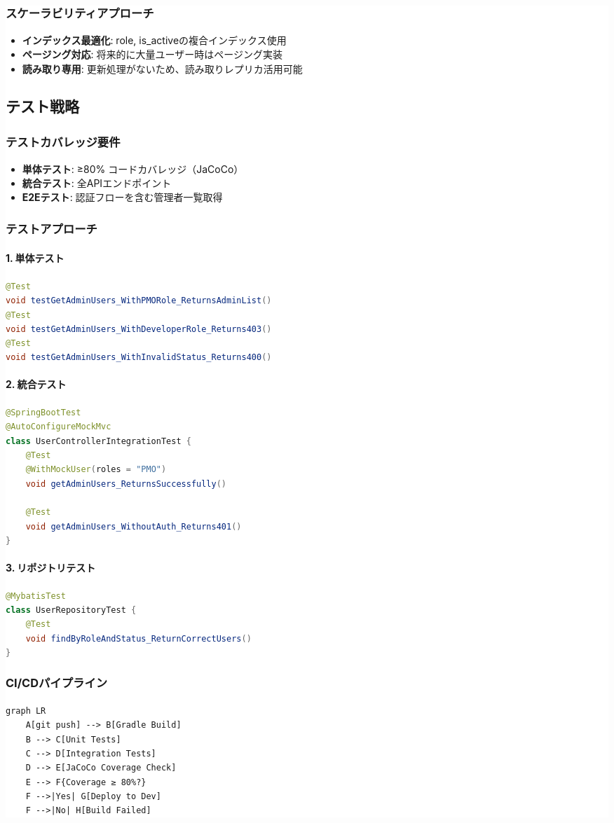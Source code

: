 ### スケーラビリティアプローチ
- **インデックス最適化**: role, is_activeの複合インデックス使用
- **ページング対応**: 将来的に大量ユーザー時はページング実装
- **読み取り専用**: 更新処理がないため、読み取りレプリカ活用可能

## テスト戦略

### テストカバレッジ要件
- **単体テスト**: ≥80% コードカバレッジ（JaCoCo）
- **統合テスト**: 全APIエンドポイント
- **E2Eテスト**: 認証フローを含む管理者一覧取得

### テストアプローチ

#### 1. 単体テスト
```java
@Test
void testGetAdminUsers_WithPMORole_ReturnsAdminList()
@Test
void testGetAdminUsers_WithDeveloperRole_Returns403()
@Test
void testGetAdminUsers_WithInvalidStatus_Returns400()
```

#### 2. 統合テスト
```java
@SpringBootTest
@AutoConfigureMockMvc
class UserControllerIntegrationTest {
    @Test
    @WithMockUser(roles = "PMO")
    void getAdminUsers_ReturnsSuccessfully()
    
    @Test
    void getAdminUsers_WithoutAuth_Returns401()
}
```

#### 3. リポジトリテスト
```java
@MybatisTest
class UserRepositoryTest {
    @Test
    void findByRoleAndStatus_ReturnCorrectUsers()
}
```

### CI/CDパイプライン
```mermaid
graph LR
    A[git push] --> B[Gradle Build]
    B --> C[Unit Tests]
    C --> D[Integration Tests]
    D --> E[JaCoCo Coverage Check]
    E --> F{Coverage ≥ 80%?}
    F -->|Yes| G[Deploy to Dev]
    F -->|No| H[Build Failed]
```

